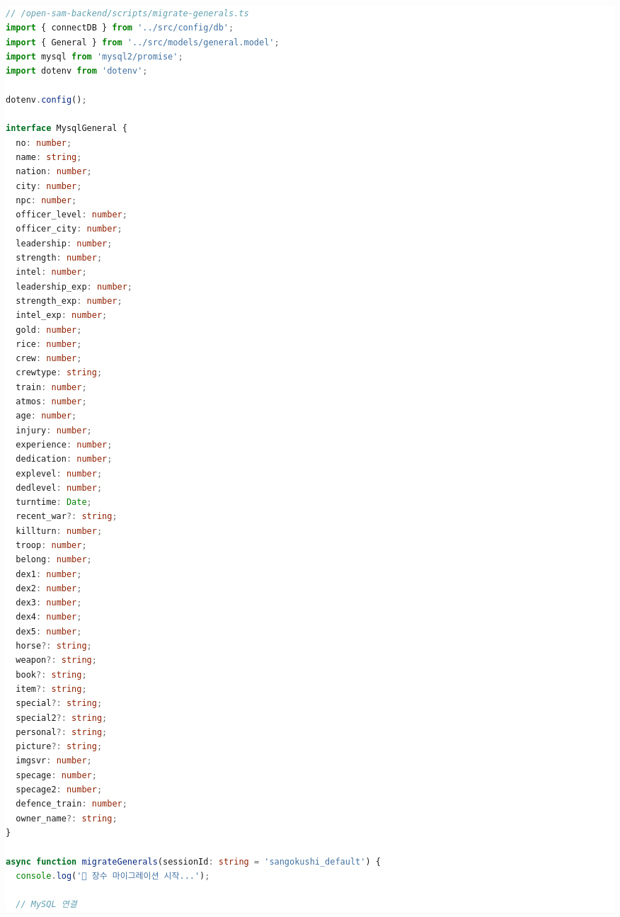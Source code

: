 ```typescript
// /open-sam-backend/scripts/migrate-generals.ts
import { connectDB } from '../src/config/db';
import { General } from '../src/models/general.model';
import mysql from 'mysql2/promise';
import dotenv from 'dotenv';

dotenv.config();

interface MysqlGeneral {
  no: number;
  name: string;
  nation: number;
  city: number;
  npc: number;
  officer_level: number;
  officer_city: number;
  leadership: number;
  strength: number;
  intel: number;
  leadership_exp: number;
  strength_exp: number;
  intel_exp: number;
  gold: number;
  rice: number;
  crew: number;
  crewtype: string;
  train: number;
  atmos: number;
  age: number;
  injury: number;
  experience: number;
  dedication: number;
  explevel: number;
  dedlevel: number;
  turntime: Date;
  recent_war?: string;
  killturn: number;
  troop: number;
  belong: number;
  dex1: number;
  dex2: number;
  dex3: number;
  dex4: number;
  dex5: number;
  horse?: string;
  weapon?: string;
  book?: string;
  item?: string;
  special?: string;
  special2?: string;
  personal?: string;
  picture?: string;
  imgsvr: number;
  specage: number;
  specage2: number;
  defence_train: number;
  owner_name?: string;
}

async function migrateGenerals(sessionId: string = 'sangokushi_default') {
  console.log('🚀 장수 마이그레이션 시작...');
  
  // MySQL 연결
```